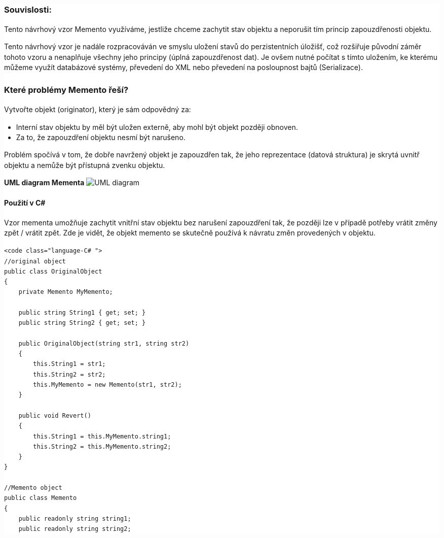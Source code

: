 ### Souvislosti:

Tento návrhový vzor Memento využíváme, jestliže chceme zachytit stav objektu a neporušit tím princip zapouzdřenosti objektu.

Tento návrhový vzor je nadále rozpracováván ve smyslu uložení stavů do perzistentních úložišť, což rozšiřuje původní záměr tohoto vzoru a nenaplňuje všechny jeho principy (úplná zapouzdřenost dat). Je ovšem nutné počítat s tímto uložením, ke kterému můžeme využít databázové systémy, převedení do XML nebo převedení na posloupnost bajtů (Serializace).

### Které problémy Memento řeší?

Vytvořte objekt (originator), který je sám odpovědný za:

*   Interní stav objektu by měl být uložen externě, aby mohl být objekt později obnoven.
*   Za to, že zapouzdření objektu nesmí být narušeno.

Problém spočívá v tom, že dobře navržený objekt je zapouzdřen tak, že jeho reprezentace (datová struktura) je skrytá uvnitř objektu a nemůže být přístupná zvenku objektu.

**UML diagram Mementa**
![UML diagram](images/UML.jpg)

#### Použití v C#

Vzor mementa umožňuje zachytit vnitřní stav objektu bez narušení zapouzdření tak, že později lze v případě potřeby vrátit změny zpět / vrátit zpět. Zde je vidět, že objekt memento se skutečně používá k návratu změn provedených v objektu.

    <code class="language-C# ">
    //original object
    public class OriginalObject
    {
        private Memento MyMemento;

        public string String1 { get; set; }
        public string String2 { get; set; }

        public OriginalObject(string str1, string str2)
        {
            this.String1 = str1;
            this.String2 = str2;
            this.MyMemento = new Memento(str1, str2);
        }

        public void Revert()
        {
            this.String1 = this.MyMemento.string1;
            this.String2 = this.MyMemento.string2;
        }
    }

    //Memento object
    public class Memento
    {
        public readonly string string1;
        public readonly string string2;
